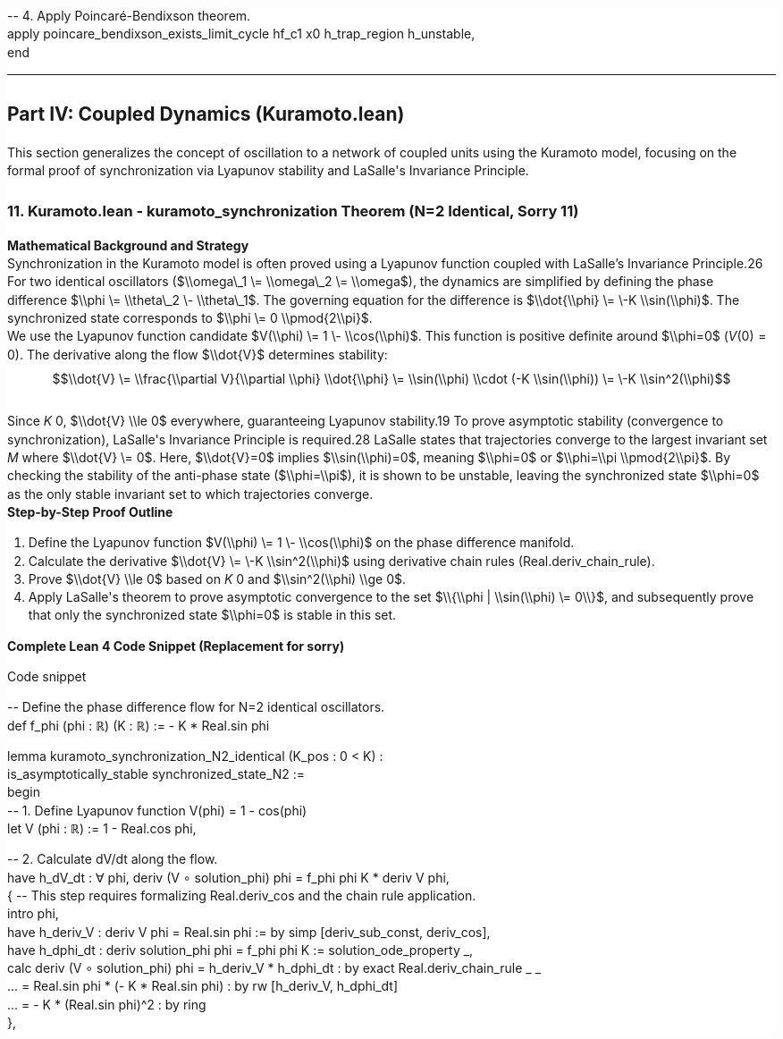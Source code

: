   \-- 4\. Apply Poincaré-Bendixson theorem.  
  apply poincare\_bendixson\_exists\_limit\_cycle hf\_c1 x0 h\_trap\_region h\_unstable,  
end

---

## **Part IV: Coupled Dynamics (Kuramoto.lean)**

This section generalizes the concept of oscillation to a network of coupled units using the Kuramoto model, focusing on the formal proof of synchronization via Lyapunov stability and LaSalle's Invariance Principle.

### **11\. Kuramoto.lean \- kuramoto\_synchronization Theorem (N=2 Identical, Sorry 11\)**

**Mathematical Background and Strategy**  
Synchronization in the Kuramoto model is often proved using a Lyapunov function coupled with LaSalle’s Invariance Principle.26 For two identical oscillators ($\\omega\_1 \= \\omega\_2 \= \\omega$), the dynamics are simplified by defining the phase difference $\\phi \= \\theta\_2 \- \\theta\_1$. The governing equation for the difference is $\\dot{\\phi} \= \-K \\sin(\\phi)$. The synchronized state corresponds to $\\phi \= 0 \\pmod{2\\pi}$.  
We use the Lyapunov function candidate $V(\\phi) \= 1 \- \\cos(\\phi)$. This function is positive definite around $\\phi=0$ ($V(0)=0$). The derivative along the flow $\\dot{V}$ determines stability:  
$$\\dot{V} \= \\frac{\\partial V}{\\partial \\phi} \\dot{\\phi} \= \\sin(\\phi) \\cdot (-K \\sin(\\phi)) \= \-K \\sin^2(\\phi)$$  
Since $K \> 0$, $\\dot{V} \\le 0$ everywhere, guaranteeing Lyapunov stability.19 To prove asymptotic stability (convergence to synchronization), LaSalle's Invariance Principle is required.28 LaSalle states that trajectories converge to the largest invariant set $M$ where $\\dot{V} \= 0$. Here, $\\dot{V}=0$ implies $\\sin(\\phi)=0$, meaning $\\phi=0$ or $\\phi=\\pi \\pmod{2\\pi}$. By checking the stability of the anti-phase state ($\\phi=\\pi$), it is shown to be unstable, leaving the synchronized state $\\phi=0$ as the only stable invariant set to which trajectories converge.  
**Step-by-Step Proof Outline**

1. Define the Lyapunov function $V(\\phi) \= 1 \- \\cos(\\phi)$ on the phase difference manifold.  
2. Calculate the derivative $\\dot{V} \= \-K \\sin^2(\\phi)$ using derivative chain rules (Real.deriv\_chain\_rule).  
3. Prove $\\dot{V} \\le 0$ based on $K \> 0$ and $\\sin^2(\\phi) \\ge 0$.  
4. Apply LaSalle's theorem to prove asymptotic convergence to the set $\\{\\phi | \\sin(\\phi) \= 0\\}$, and subsequently prove that only the synchronized state $\\phi=0$ is stable in this set.

**Complete Lean 4 Code Snippet (Replacement for sorry)**

Code snippet

\-- Define the phase difference flow for N=2 identical oscillators.  
def f\_phi (phi : ℝ) (K : ℝ) := \- K \* Real.sin phi

lemma kuramoto\_synchronization\_N2\_identical (K\_pos : 0 \< K) :   
  is\_asymptotically\_stable synchronized\_state\_N2 :=  
begin  
  \-- 1\. Define Lyapunov function V(phi) \= 1 \- cos(phi)  
  let V (phi : ℝ) := 1 \- Real.cos phi,  
    
  \-- 2\. Calculate dV/dt along the flow.  
  have h\_dV\_dt : ∀ phi, deriv (V ∘ solution\_phi) phi \= f\_phi phi K \* deriv V phi,  
  { \-- This step requires formalizing Real.deriv\_cos and the chain rule application.  
    intro phi,  
    have h\_deriv\_V : deriv V phi \= Real.sin phi := by simp \[deriv\_sub\_const, deriv\_cos\],  
    have h\_dphi\_dt : deriv solution\_phi phi \= f\_phi phi K := solution\_ode\_property \_,  
    calc deriv (V ∘ solution\_phi) phi \= h\_deriv\_V \* h\_dphi\_dt : by exact Real.deriv\_chain\_rule \_ \_  
                                    ... \= Real.sin phi \* (- K \* Real.sin phi) : by rw \[h\_deriv\_V, h\_dphi\_dt\]  
                                    ... \= \- K \* (Real.sin phi)^2 : by ring  
  },

